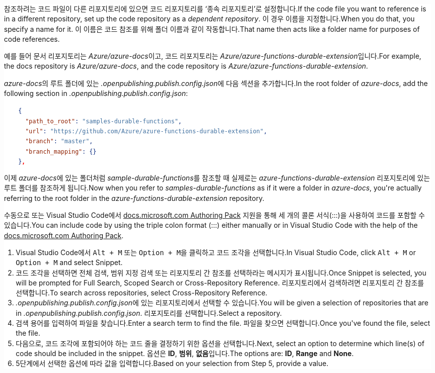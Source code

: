 <span data-ttu-id="a1d1b-245">참조하려는 코드 파일이 다른 리포지토리에 있으면 코드 리포지토리를 ‘종속 리포지토리’로 설정합니다.</span><span class="sxs-lookup"><span data-stu-id="a1d1b-245">If the code file you want to reference is in a different repository, set up the code repository as a *dependent repository*.</span></span> <span data-ttu-id="a1d1b-246">이 경우 이름을 지정합니다.</span><span class="sxs-lookup"><span data-stu-id="a1d1b-246">When you do that, you specify a name for it.</span></span> <span data-ttu-id="a1d1b-247">이 이름은 코드 참조를 위해 폴더 이름과 같이 작동합니다.</span><span class="sxs-lookup"><span data-stu-id="a1d1b-247">That name then acts like a folder name for purposes of code references.</span></span>

<span data-ttu-id="a1d1b-248">예를 들어 문서 리포지토리는 *Azure/azure-docs*이고, 코드 리포지토리는 *Azure/azure-functions-durable-extension*입니다.</span><span class="sxs-lookup"><span data-stu-id="a1d1b-248">For example, the docs repository is *Azure/azure-docs*, and the code repository is *Azure/azure-functions-durable-extension*.</span></span>

<span data-ttu-id="a1d1b-249">*azure-docs*의 루트 폴더에 있는 *.openpublishing.publish.config.json*에 다음 섹션을 추가합니다.</span><span class="sxs-lookup"><span data-stu-id="a1d1b-249">In the root folder of *azure-docs*, add the following section in *.openpublishing.publish.config.json*:</span></span>

```json
    {
      "path_to_root": "samples-durable-functions",
      "url": "https://github.com/Azure/azure-functions-durable-extension",
      "branch": "master",
      "branch_mapping": {}
    },
```

<span data-ttu-id="a1d1b-250">이제 *azure-docs*에 있는 폴더처럼 *sample-durable-functions*를 참조할 때 실제로는 *azure-functions-durable-extension* 리포지토리에 있는 루트 폴더를 참조하게 됩니다.</span><span class="sxs-lookup"><span data-stu-id="a1d1b-250">Now when you refer to *samples-durable-functions* as if it were a folder in *azure-docs*, you're actually referring to the root folder in the *azure-functions-durable-extension* repository.</span></span>

<span data-ttu-id="a1d1b-251">수동으로 또는 Visual Studio Code에서 [docs.microsoft.com Authoring Pack](https://marketplace.visualstudio.com/items?itemName=docsmsft.docs-authoring-pack) 지원을 통해 세 개의 콜론 서식(:\:\:)을 사용하여 코드를 포함할 수 있습니다.</span><span class="sxs-lookup"><span data-stu-id="a1d1b-251">You can include code by using the triple colon format (:\:\:) either manually or in Visual Studio Code with the help of the [docs.microsoft.com Authoring Pack](https://marketplace.visualstudio.com/items?itemName=docsmsft.docs-authoring-pack).</span></span>

1. <span data-ttu-id="a1d1b-252">Visual Studio Code에서 <kbd>Alt + M</kbd> 또는 <kbd>Option + M</kbd>을 클릭하고 코드 조각을 선택합니다.</span><span class="sxs-lookup"><span data-stu-id="a1d1b-252">In Visual Studio Code, click <kbd>Alt + M</kbd> or <kbd>Option + M</kbd> and select Snippet.</span></span>
2. <span data-ttu-id="a1d1b-253">코드 조각을 선택하면 전체 검색, 범위 지정 검색 또는 리포지토리 간 참조를 선택하라는 메시지가 표시됩니다.</span><span class="sxs-lookup"><span data-stu-id="a1d1b-253">Once Snippet is selected, you will be prompted for Full Search, Scoped Search or Cross-Repository Reference.</span></span> <span data-ttu-id="a1d1b-254">리포지토리에서 검색하려면 리포지토리 간 참조를 선택합니다.</span><span class="sxs-lookup"><span data-stu-id="a1d1b-254">To search across repositories, select Cross-Repository Reference.</span></span>
3. <span data-ttu-id="a1d1b-255">*.openpublishing.publish.config.json*에 있는 리포지토리에서 선택할 수 있습니다.</span><span class="sxs-lookup"><span data-stu-id="a1d1b-255">You will be given a selection of repositories that are in *.openpublishing.publish.config.json*.</span></span> <span data-ttu-id="a1d1b-256">리포지토리를 선택합니다.</span><span class="sxs-lookup"><span data-stu-id="a1d1b-256">Select a repository.</span></span>
4. <span data-ttu-id="a1d1b-257">검색 용어를 입력하여 파일을 찾습니다.</span><span class="sxs-lookup"><span data-stu-id="a1d1b-257">Enter a search term to find the file.</span></span> <span data-ttu-id="a1d1b-258">파일을 찾으면 선택합니다.</span><span class="sxs-lookup"><span data-stu-id="a1d1b-258">Once you've found the file, select the file.</span></span>
5. <span data-ttu-id="a1d1b-259">다음으로, 코드 조각에 포함되어야 하는 코드 줄을 결정하기 위한 옵션을 선택합니다.</span><span class="sxs-lookup"><span data-stu-id="a1d1b-259">Next, select an option to determine which line(s) of code should be included in the snippet.</span></span> <span data-ttu-id="a1d1b-260">옵션은 **ID**, **범위**, **없음**입니다.</span><span class="sxs-lookup"><span data-stu-id="a1d1b-260">The options are: **ID**, **Range** and **None**.</span></span>
6. <span data-ttu-id="a1d1b-261">5단계에서 선택한 옵션에 따라 값을 입력합니다.</span><span class="sxs-lookup"><span data-stu-id="a1d1b-261">Based on your selection from Step 5, provide a value.</span></span>

